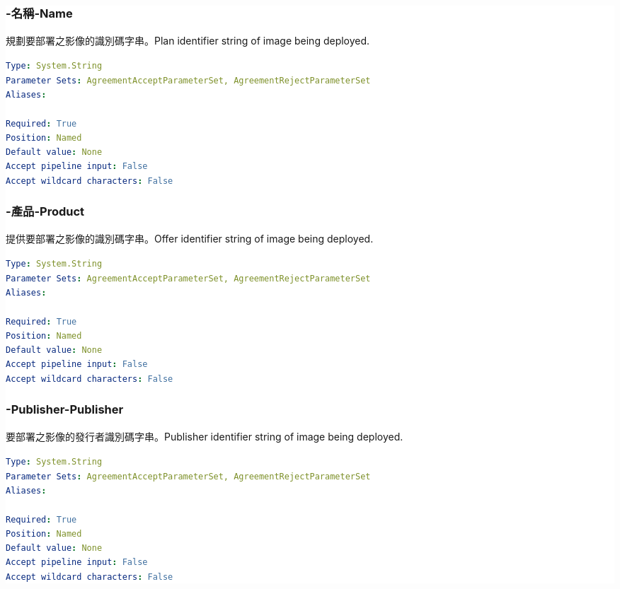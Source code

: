 ### <span data-ttu-id="e3f5a-126">-名稱</span><span class="sxs-lookup"><span data-stu-id="e3f5a-126">-Name</span></span>
<span data-ttu-id="e3f5a-127">規劃要部署之影像的識別碼字串。</span><span class="sxs-lookup"><span data-stu-id="e3f5a-127">Plan identifier string of image being deployed.</span></span>

```yaml
Type: System.String
Parameter Sets: AgreementAcceptParameterSet, AgreementRejectParameterSet
Aliases:

Required: True
Position: Named
Default value: None
Accept pipeline input: False
Accept wildcard characters: False
```

### <span data-ttu-id="e3f5a-128">-產品</span><span class="sxs-lookup"><span data-stu-id="e3f5a-128">-Product</span></span>
<span data-ttu-id="e3f5a-129">提供要部署之影像的識別碼字串。</span><span class="sxs-lookup"><span data-stu-id="e3f5a-129">Offer identifier string of image being deployed.</span></span>

```yaml
Type: System.String
Parameter Sets: AgreementAcceptParameterSet, AgreementRejectParameterSet
Aliases:

Required: True
Position: Named
Default value: None
Accept pipeline input: False
Accept wildcard characters: False
```

### <span data-ttu-id="e3f5a-130">-Publisher</span><span class="sxs-lookup"><span data-stu-id="e3f5a-130">-Publisher</span></span>
<span data-ttu-id="e3f5a-131">要部署之影像的發行者識別碼字串。</span><span class="sxs-lookup"><span data-stu-id="e3f5a-131">Publisher identifier string of image being deployed.</span></span>

```yaml
Type: System.String
Parameter Sets: AgreementAcceptParameterSet, AgreementRejectParameterSet
Aliases:

Required: True
Position: Named
Default value: None
Accept pipeline input: False
Accept wildcard characters: False
```
